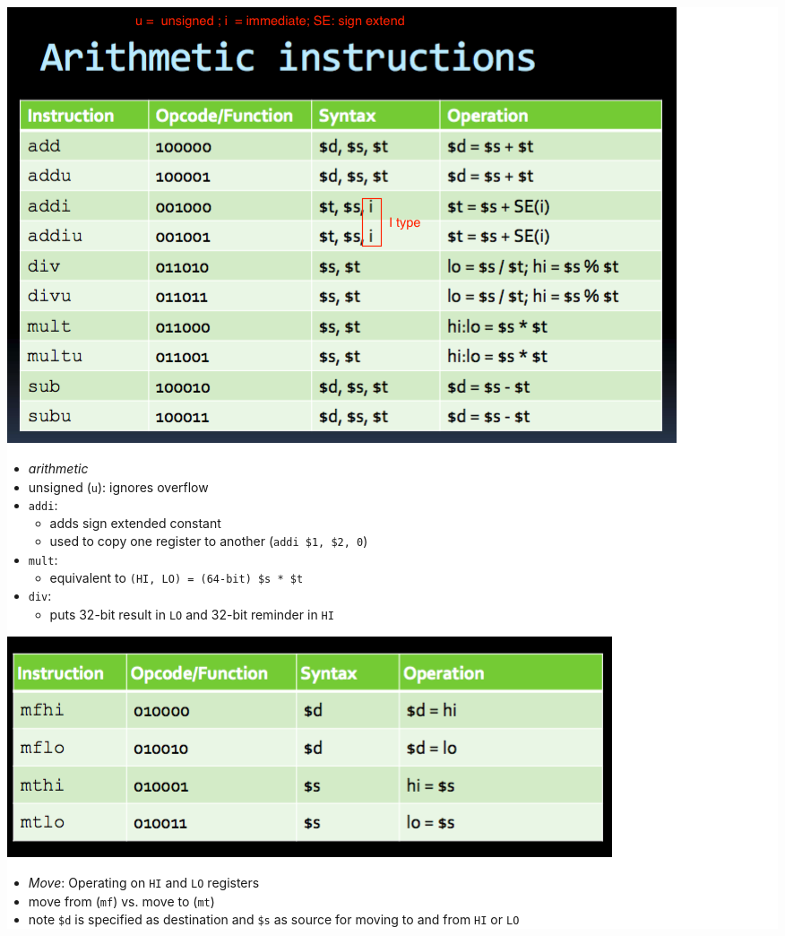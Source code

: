 ![](assets/README-e26b3.png)
+ _arithmetic_
+ unsigned (`u`): ignores overflow
+ `addi`:
  + adds sign extended constant
  + used to copy one register to another (`addi $1, $2, 0`)
+ `mult`:
  + equivalent to `(HI, LO) = (64-bit) $s * $t`
+ `div`:
  + puts 32-bit result in `LO` and 32-bit reminder in `HI`

![](assets/README-d0b69.png)
+ _Move_: Operating on `HI` and `LO` registers
+ move from (`mf`) vs. move to (`mt`)
+ note `$d` is specified as destination and `$s` as source for moving to and from `HI` or `LO`
